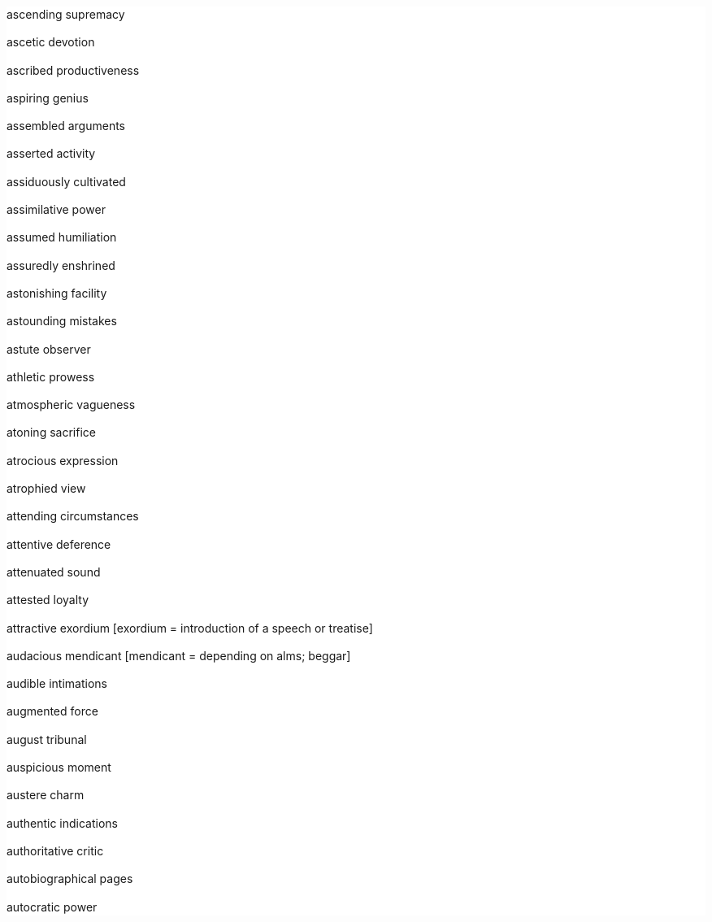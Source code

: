 ascending supremacy

ascetic devotion

ascribed productiveness

aspiring genius

assembled arguments

asserted activity

assiduously cultivated

assimilative power

assumed humiliation

assuredly enshrined

astonishing facility

astounding mistakes

astute observer

athletic prowess

atmospheric vagueness

atoning sacrifice

atrocious expression

atrophied view

attending circumstances

attentive deference

attenuated sound

attested loyalty

attractive exordium   [exordium = introduction of a speech or treatise]

audacious mendicant   [mendicant = depending on alms; beggar]

audible intimations

augmented force

august tribunal

auspicious moment

austere charm

authentic indications

authoritative critic

autobiographical pages

autocratic power
